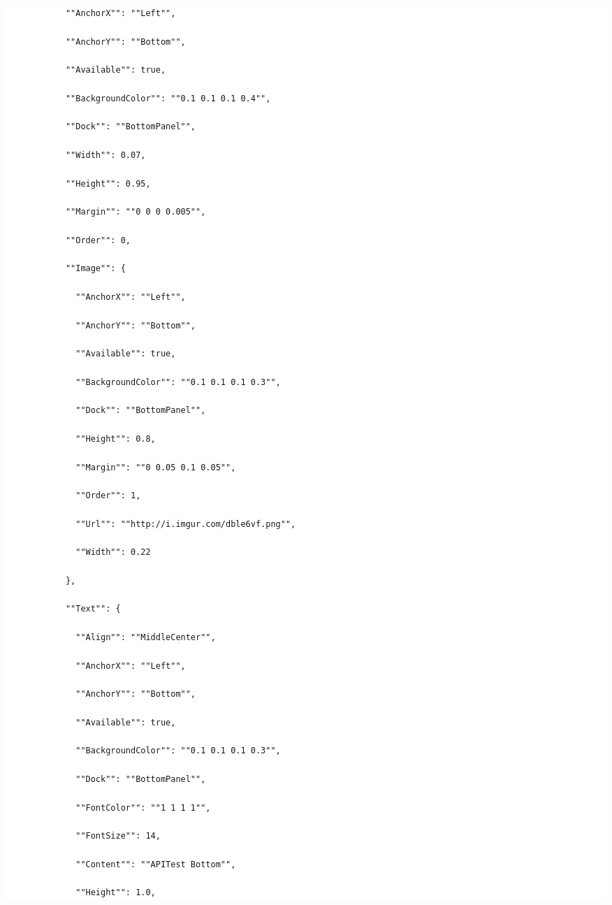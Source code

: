 ````
            ""AnchorX"": ""Left"",

            ""AnchorY"": ""Bottom"",

            ""Available"": true,

            ""BackgroundColor"": ""0.1 0.1 0.1 0.4"",

            ""Dock"": ""BottomPanel"",

            ""Width"": 0.07,

            ""Height"": 0.95,

            ""Margin"": ""0 0 0 0.005"",

            ""Order"": 0,

            ""Image"": {

              ""AnchorX"": ""Left"",

              ""AnchorY"": ""Bottom"",

              ""Available"": true,

              ""BackgroundColor"": ""0.1 0.1 0.1 0.3"",

              ""Dock"": ""BottomPanel"",

              ""Height"": 0.8,

              ""Margin"": ""0 0.05 0.1 0.05"",

              ""Order"": 1,

              ""Url"": ""http://i.imgur.com/dble6vf.png"",

              ""Width"": 0.22

            },     

            ""Text"": {

              ""Align"": ""MiddleCenter"",

              ""AnchorX"": ""Left"",

              ""AnchorY"": ""Bottom"",

              ""Available"": true,

              ""BackgroundColor"": ""0.1 0.1 0.1 0.3"",

              ""Dock"": ""BottomPanel"",

              ""FontColor"": ""1 1 1 1"",

              ""FontSize"": 14,

              ""Content"": ""APITest Bottom"",

              ""Height"": 1.0,
````